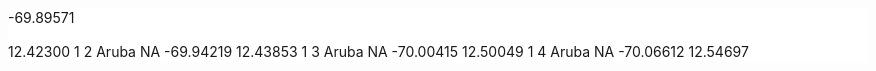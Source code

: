 -69.89571
</td>
<td style="text-align:right;">
12.42300
</td>
<td style="text-align:right;">
1
</td>
<td style="text-align:right;">
2
</td>
<td style="text-align:left;">
Aruba
</td>
<td style="text-align:left;">
NA
</td>
</tr>
<tr>
<td style="text-align:right;">
-69.94219
</td>
<td style="text-align:right;">
12.43853
</td>
<td style="text-align:right;">
1
</td>
<td style="text-align:right;">
3
</td>
<td style="text-align:left;">
Aruba
</td>
<td style="text-align:left;">
NA
</td>
</tr>
<tr>
<td style="text-align:right;">
-70.00415
</td>
<td style="text-align:right;">
12.50049
</td>
<td style="text-align:right;">
1
</td>
<td style="text-align:right;">
4
</td>
<td style="text-align:left;">
Aruba
</td>
<td style="text-align:left;">
NA
</td>
</tr>
<tr>
<td style="text-align:right;">
-70.06612
</td>
<td style="text-align:right;">
12.54697